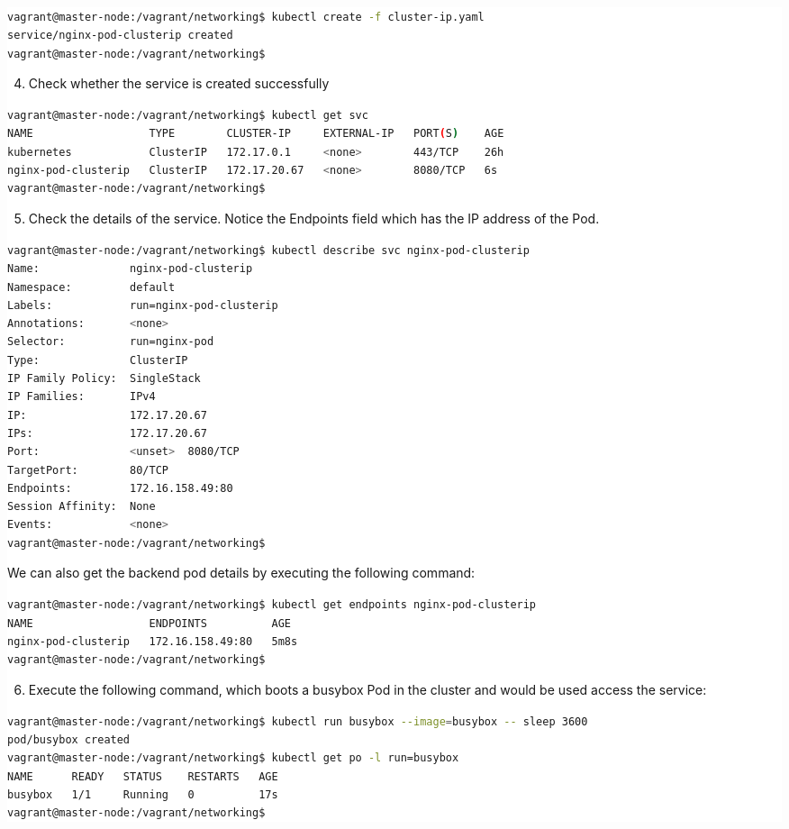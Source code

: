 ```bash
vagrant@master-node:/vagrant/networking$ kubectl create -f cluster-ip.yaml
service/nginx-pod-clusterip created
vagrant@master-node:/vagrant/networking$
```

4. Check whether the service is created successfully

```bash
vagrant@master-node:/vagrant/networking$ kubectl get svc
NAME                  TYPE        CLUSTER-IP     EXTERNAL-IP   PORT(S)    AGE
kubernetes            ClusterIP   172.17.0.1     <none>        443/TCP    26h
nginx-pod-clusterip   ClusterIP   172.17.20.67   <none>        8080/TCP   6s
vagrant@master-node:/vagrant/networking$
```

5. Check the details of the service. Notice the Endpoints field which has the IP address of the Pod.

```bash
vagrant@master-node:/vagrant/networking$ kubectl describe svc nginx-pod-clusterip
Name:              nginx-pod-clusterip
Namespace:         default
Labels:            run=nginx-pod-clusterip
Annotations:       <none>
Selector:          run=nginx-pod
Type:              ClusterIP
IP Family Policy:  SingleStack
IP Families:       IPv4
IP:                172.17.20.67
IPs:               172.17.20.67
Port:              <unset>  8080/TCP
TargetPort:        80/TCP
Endpoints:         172.16.158.49:80
Session Affinity:  None
Events:            <none>
vagrant@master-node:/vagrant/networking$
```

We can also get the backend pod details by executing the following command:

```bash
vagrant@master-node:/vagrant/networking$ kubectl get endpoints nginx-pod-clusterip
NAME                  ENDPOINTS          AGE
nginx-pod-clusterip   172.16.158.49:80   5m8s
vagrant@master-node:/vagrant/networking$
```

6. Execute the following command, which boots a busybox Pod in the cluster and would be used access the service:

```bash
vagrant@master-node:/vagrant/networking$ kubectl run busybox --image=busybox -- sleep 3600
pod/busybox created
vagrant@master-node:/vagrant/networking$ kubectl get po -l run=busybox
NAME      READY   STATUS    RESTARTS   AGE
busybox   1/1     Running   0          17s
vagrant@master-node:/vagrant/networking$
```
